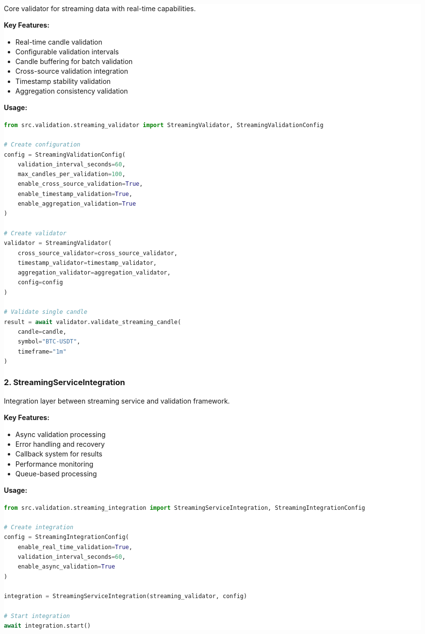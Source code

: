Core validator for streaming data with real-time capabilities.

**Key Features:**
- Real-time candle validation
- Configurable validation intervals
- Candle buffering for batch validation
- Cross-source validation integration
- Timestamp stability validation
- Aggregation consistency validation

**Usage:**
```python
from src.validation.streaming_validator import StreamingValidator, StreamingValidationConfig

# Create configuration
config = StreamingValidationConfig(
    validation_interval_seconds=60,
    max_candles_per_validation=100,
    enable_cross_source_validation=True,
    enable_timestamp_validation=True,
    enable_aggregation_validation=True
)

# Create validator
validator = StreamingValidator(
    cross_source_validator=cross_source_validator,
    timestamp_validator=timestamp_validator,
    aggregation_validator=aggregation_validator,
    config=config
)

# Validate single candle
result = await validator.validate_streaming_candle(
    candle=candle,
    symbol="BTC-USDT",
    timeframe="1m"
)
```

### 2. StreamingServiceIntegration

Integration layer between streaming service and validation framework.

**Key Features:**
- Async validation processing
- Error handling and recovery
- Callback system for results
- Performance monitoring
- Queue-based processing

**Usage:**
```python
from src.validation.streaming_integration import StreamingServiceIntegration, StreamingIntegrationConfig

# Create integration
config = StreamingIntegrationConfig(
    enable_real_time_validation=True,
    validation_interval_seconds=60,
    enable_async_validation=True
)

integration = StreamingServiceIntegration(streaming_validator, config)

# Start integration
await integration.start()
```